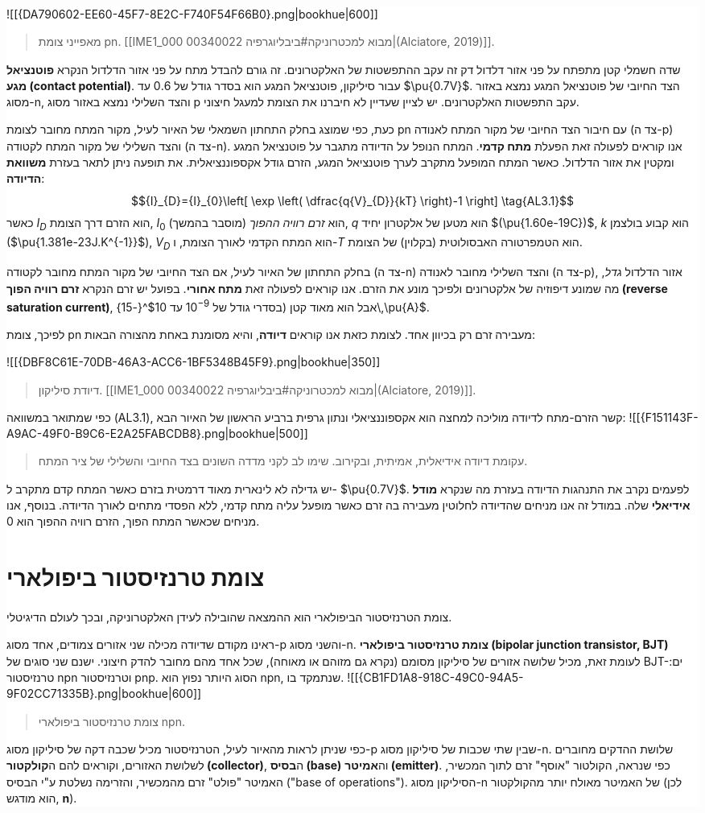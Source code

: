 ![[{DA790602-EE60-45F7-8E2C-F740F54F66B0}.png|bookhue|600]]
>מאפייני צומת pn. [[IME1_000 00340022 מבוא למכטרוניקה#ביבליוגרפיה|(Alciatore, 2019)]].

שדה חשמלי קטן מתפתח על פני אזור דלדול דק זה עקב ההתפשטות של האלקטרונים. זה גורם להבדל מתח על פני אזור הדלדול הנקרא **פוטנציאל מגע (contact potential)**. עבור סיליקון, פוטנציאל המגע הוא בסדר גודל של $0.6$ עד $\pu{0.7V}$. הצד החיובי של פוטנציאל המגע נמצא באזור מסוג-n, והצד השלילי נמצא באזור מסוג p עקב התפשטות האלקטרונים. יש לציין שעדיין לא חיברנו את הצומת למעגל חיצוני.

כעת, כפי שמוצג בחלק התחתון השמאלי של האיור לעיל, מקור המתח מחובר לצומת pn עם חיבור הצד החיובי של מקור המתח לאנודה (צד ה-p) והצד השלילי של מקור המתח לקטודה (צד ה-n). אנו קוראים לפעולה זאת הפעלת **מתח קדמי**. המתח הנופל על הדיודה מתגבר על פוטנציאל המגע ומקטין את אזור הדלדול. כאשר המתח המופעל מתקרב לערך פוטנציאל המגע, הזרם גודל אקספוננציאלית. את תופעה ניתן לתאר בעזרת **משוואת הדיודה**:
$${I}_{D}={I}_{0}\left[ \exp \left( \dfrac{q{V}_{D}}{kT} \right)-1 \right] \tag{AL3.1}$$
כאשר ${I}_{D}$ הוא הזרם דרך הצומת, ${I}_{0}$ הוא *זרם רוויה ההפוך* (מוסבר בהמשך), $q$ הוא מטען של אלקטרון יחיד $(\pu{1.60e-19C})$, $k$ הוא קבוע בולצמן ($\pu{1.381e-23J.K^{-1}}$), ${V}_{D}$ הוא המתח הקדמי לאורך הצומת, ו-$T$ הוא הטמפרטורה האבסולוטית (בקלוין) של הצומת.

בחלק התחתון של האיור לעיל, אם הצד החיובי של מקור המתח מחובר לקטודה (צד ה-n) והצד השלילי מחובר לאנודה (צד ה-p), אזור הדלדול *גדל*, מה שמונע דיפוזיה של אלקטרונים ולפיכך מונע את הזרם. אנו קוראים לפעולה זאת **מתח אחורי**. בפועל יש זרם הנקרא **זרם רוויה הפוך (reverse saturation current)**, אבל הוא מאוד קטן (בסדרי גודל של $10^{-9}$ עד $10^{-15}\,\pu{A}$.

לפיכך, צומת pn מעבירה זרם רק בכיוון אחד. לצומת כזאת אנו קוראים **דיודה**, והיא מסומנת באחת מהצורה הבאות:

![[{DBF8C61E-70DB-46A3-ACC6-1BF5348B45F9}.png|bookhue|350]]
>דיודת סיליקון. [[IME1_000 00340022 מבוא למכטרוניקה#ביבליוגרפיה|(Alciatore, 2019)]].

כפי שמתואר במשוואה $\text{(AL3.1)}$, קשר הזרם-מתח לדיודה מוליכה למחצה הוא אקספוננציאלי ונתון גרפית ברביע הראשון של האיור הבא:
![[{F151143F-A9AC-49F0-B9C6-E2A25FABCDB8}.png|bookhue|500]]
>עקומת דיודה אידיאלית, אמיתית, ובקירוב. שימו לב לקני מדדה השונים בצד החיובי והשלילי של ציר המתח.

יש גדילה לא לינארית מאוד דרמטית בזרם כאשר המתח קדם מתקרב ל- $\pu{0.7V}$. לפעמים נקרב את התנהגות הדיודה בעזרת מה שנקרא **מודל אידיאלי** שלה. במודל זה אנו מניחים שהדיודה לחלוטין מעבירה בה זרם כאשר מופעל עליה מתח קדמי, ללא הפסדי מתחים לאורך הדיודה. בנוסף, אנו מניחים שכאשר המתח הפוך, הזרם רוויה ההפוך הוא $0$.

# צומת טרנזיסטור ביפולארי
צומת הטרנזיסטור הביפולארי הוא ההמצאה שהובילה לעידן האלקטרוניקה, ובכך לעולם הדיגיטלי.

ראינו מקודם שדיודה מכילה שני אזורים צמודים, אחד מסוג-p והשני מסוג-n. **צומת טרנזיסטור ביפולארי (bipolar junction transistor, BJT)** לעומת זאת, מכיל שלושה אזורים של סיליקון מסומם (נקרא גם מזוהם או מאוחה), שכל אחד מהם מחובר להדק חיצוני. ישנם שני סוגים של BJT-ים: טרנזיסטור npn וטרנזיסטור pnp. הסוג היותר נפוץ הוא npn, שנתמקד בו.
![[{CB1FD1A8-918C-49C0-94A5-9F02CC71335B}.png|bookhue|600]]
>צומת טרנזיסטור ביפולארי npn.

כפי שניתן לראות מהאיור לעיל, הטרנזיסטור מכיל שכבה דקה של סיליקון מסוג-p שבין שתי שכבות של סיליקון מסוג-n. שלושת ההדקים מחוברים לשלושת האזורים, וקוראים להם ה**קולקטור (collector)**, ה**בסיס (base)** וה**אמיטר (emitter)**. כפי שנראה, הקולטור "אוסף" זרם לתוך המכשיר, האמיטר "פולט" זרם מהמכשיר, והזרימה נשלטת ע"י הבסיס ("base of operations"). הסיליקון מסוג-n של האמיטר מאולח יותר מהקולקטור (לכן הוא מודגש, $\mathbf{n}$).
